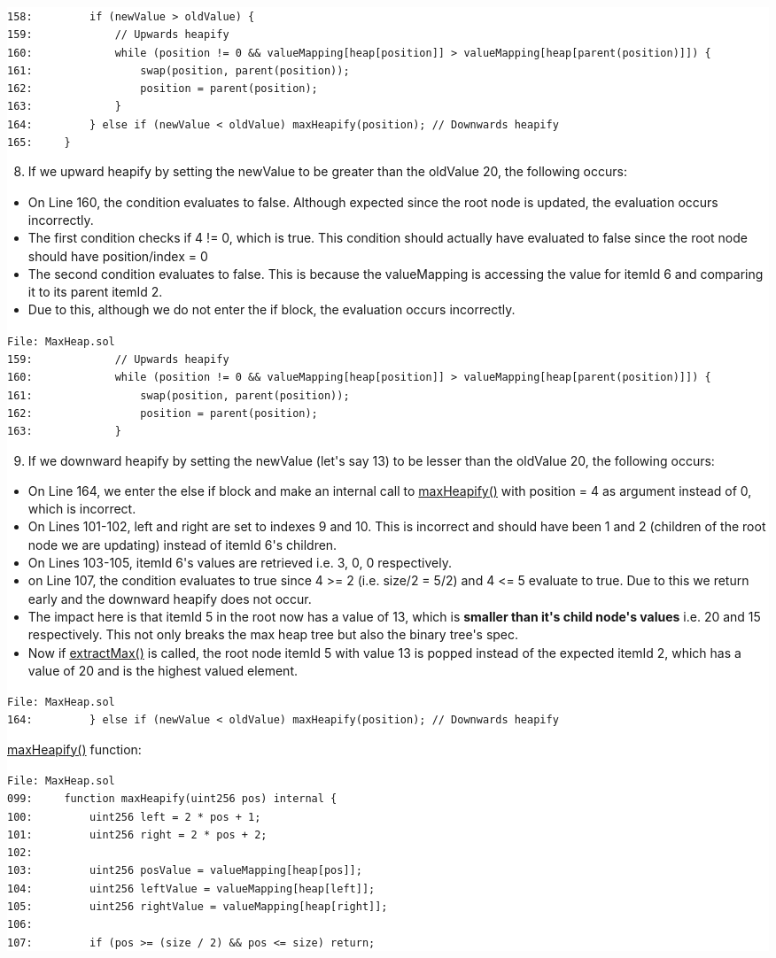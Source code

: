 ```solidity
158:         if (newValue > oldValue) {
159:             // Upwards heapify
160:             while (position != 0 && valueMapping[heap[position]] > valueMapping[heap[parent(position)]]) {
161:                 swap(position, parent(position));
162:                 position = parent(position);
163:             }
164:         } else if (newValue < oldValue) maxHeapify(position); // Downwards heapify
165:     }
```

8. If we upward heapify by setting the newValue to be greater than the oldValue 20, the following occurs:
 - On Line 160, the condition evaluates to false. Although expected since the root node is updated, the evaluation occurs incorrectly.
 - The first condition checks if 4 != 0, which is true. This condition should actually have evaluated to false since the root node should have position/index = 0
 - The second condition evaluates to false. This is because the valueMapping is accessing the value for itemId 6 and comparing it to its parent itemId 2.
 - Due to this, although we do not enter the if block, the evaluation occurs incorrectly.
```solidity
File: MaxHeap.sol
159:             // Upwards heapify
160:             while (position != 0 && valueMapping[heap[position]] > valueMapping[heap[parent(position)]]) {
161:                 swap(position, parent(position));
162:                 position = parent(position);
163:             }
```

9. If we downward heapify by setting the newValue (let's say 13) to be lesser than the oldValue 20, the following occurs:
 - On Line 164, we enter the else if block and make an internal call to [maxHeapify()](https://github.com/code-423n4/2023-12-revolutionprotocol/blob/d42cc62b873a1b2b44f57310f9d4bbfdd875e8d6/packages/revolution/src/MaxHeap.sol#L94) with position = 4 as argument instead of 0, which is incorrect.
 - On Lines 101-102, left and right are set to indexes 9 and 10. This is incorrect and should have been 1 and 2 (children of the root node we are updating) instead of itemId 6's children.
 - On Lines 103-105, itemId 6's values are retrieved i.e. 3, 0, 0 respectively.
 - on Line 107, the condition evaluates to true since 4 >= 2 (i.e. size/2 = 5/2) and 4 <= 5 evaluate to true. Due to this we return early and the downward heapify does not occur.
 - The impact here is that itemId 5 in the root now has a value of 13, which is **smaller than it's child node's values** i.e. 20 and 15 respectively. This not only breaks the max heap tree but also the binary tree's spec.
 - Now if [extractMax()](https://github.com/code-423n4/2023-12-revolutionprotocol/blob/d42cc62b873a1b2b44f57310f9d4bbfdd875e8d6/packages/revolution/src/MaxHeap.sol#L156) is called, the root node itemId 5 with value 13 is popped instead of the expected itemId 2, which has a value of 20 and is the highest valued element.

```solidity
File: MaxHeap.sol
164:         } else if (newValue < oldValue) maxHeapify(position); // Downwards heapify
```
[maxHeapify()](https://github.com/code-423n4/2023-12-revolutionprotocol/blob/d42cc62b873a1b2b44f57310f9d4bbfdd875e8d6/packages/revolution/src/MaxHeap.sol#L94) function:
```solidity
File: MaxHeap.sol
099:     function maxHeapify(uint256 pos) internal {
100:         uint256 left = 2 * pos + 1;
101:         uint256 right = 2 * pos + 2;
102:
103:         uint256 posValue = valueMapping[heap[pos]];
104:         uint256 leftValue = valueMapping[heap[left]];
105:         uint256 rightValue = valueMapping[heap[right]];
106:
107:         if (pos >= (size / 2) && pos <= size) return;
```